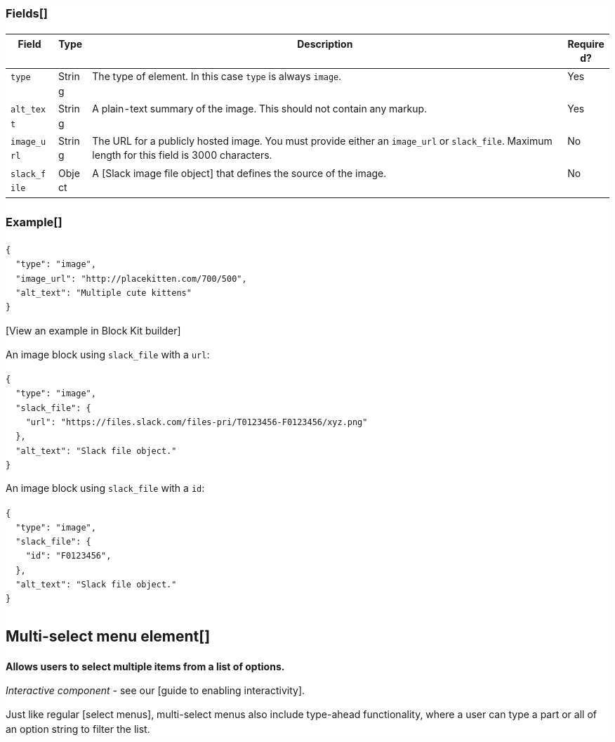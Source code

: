 ### Fields[]

| Field | Type | Description | Required? |
| --- | --- | --- | --- |
| `type` | String | The type of element. In this case `type` is always `image`. | Yes |
| `alt_text` | String | A plain-text summary of the image. This should not contain any markup. | Yes |
| `image_url` | String | The URL for a publicly hosted image. You must provide either an `image_url` or `slack_file`. Maximum length for this field is 3000 characters. | No |
| `slack_file` | Object | A [Slack image file object] that defines the source of the image. | No |

### Example[]

```
{
  "type": "image",
  "image_url": "http://placekitten.com/700/500",
  "alt_text": "Multiple cute kittens"
}
```

[View an example in Block Kit builder]

An image block using `slack_file` with a `url`:

```
{
  "type": "image",
  "slack_file": {
    "url": "https://files.slack.com/files-pri/T0123456-F0123456/xyz.png"
  },
  "alt_text": "Slack file object."
}
```

An image block using `slack_file` with a `id`:

```
{
  "type": "image",
  "slack_file": {
    "id": "F0123456",
  },
  "alt_text": "Slack file object."
}
```

Multi-select menu element[]
--------------------------------------------------------------------------------------------------

**Allows users to select multiple items from a list of options.**

_Interactive component_ - see our [guide to enabling interactivity].

Just like regular [select menus], multi-select menus also include type-ahead functionality, where a user can type a part or all of an option string to filter the list.
